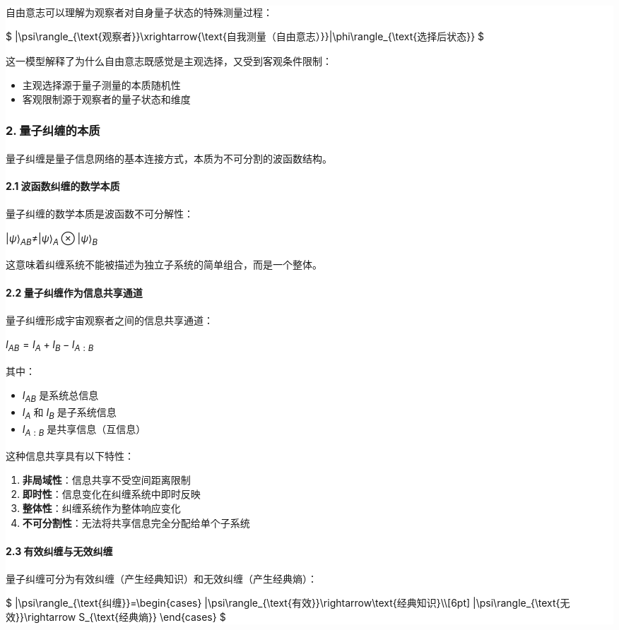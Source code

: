 自由意志可以理解为观察者对自身量子状态的特殊测量过程：

$`
|\psi\rangle_{\text{观察者}}\xrightarrow{\text{自我测量（自由意志）}}|\phi\rangle_{\text{选择后状态}}
`$

这一模型解释了为什么自由意志既感觉是主观选择，又受到客观条件限制：

- 主观选择源于量子测量的本质随机性
- 客观限制源于观察者的量子状态和维度

### 2. 量子纠缠的本质

量子纠缠是量子信息网络的基本连接方式，本质为不可分割的波函数结构。

#### 2.1 波函数纠缠的数学本质

量子纠缠的数学本质是波函数不可分解性：

$`
|\psi\rangle_{AB} \neq |\psi\rangle_{A}\otimes|\psi\rangle_{B}
`$

这意味着纠缠系统不能被描述为独立子系统的简单组合，而是一个整体。

#### 2.2 量子纠缠作为信息共享通道

量子纠缠形成宇宙观察者之间的信息共享通道：

$`
I_{AB} = I_A + I_B - I_{A:B}
`$

其中：
- $`I_{AB}`$ 是系统总信息
- $`I_A`$ 和 $`I_B`$ 是子系统信息
- $`I_{A:B}`$ 是共享信息（互信息）

这种信息共享具有以下特性：
1. **非局域性**：信息共享不受空间距离限制
2. **即时性**：信息变化在纠缠系统中即时反映
3. **整体性**：纠缠系统作为整体响应变化
4. **不可分割性**：无法将共享信息完全分配给单个子系统

#### 2.3 有效纠缠与无效纠缠

量子纠缠可分为有效纠缠（产生经典知识）和无效纠缠（产生经典熵）：

$`
|\psi\rangle_{\text{纠缠}}=\begin{cases}
|\psi\rangle_{\text{有效}}\rightarrow\text{经典知识}\\[6pt]
|\psi\rangle_{\text{无效}}\rightarrow S_{\text{经典熵}}
\end{cases}
`$
